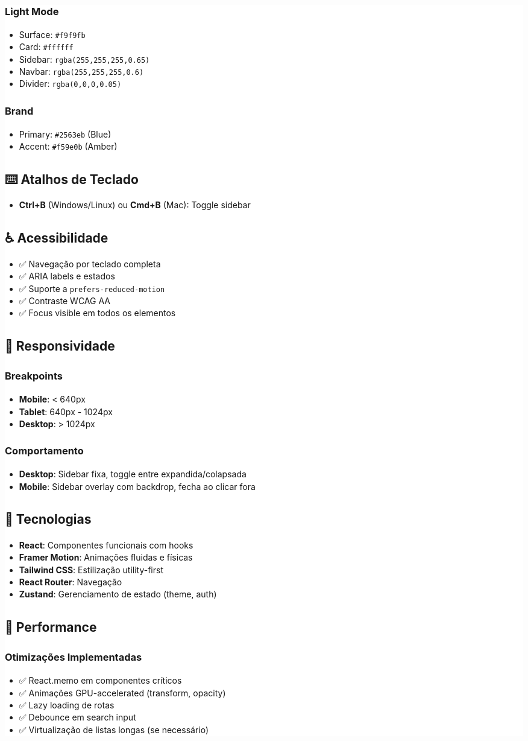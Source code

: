 ### Light Mode
- Surface: `#f9f9fb`
- Card: `#ffffff`
- Sidebar: `rgba(255,255,255,0.65)`
- Navbar: `rgba(255,255,255,0.6)`
- Divider: `rgba(0,0,0,0.05)`

### Brand
- Primary: `#2563eb` (Blue)
- Accent: `#f59e0b` (Amber)

## ⌨️ Atalhos de Teclado

- **Ctrl+B** (Windows/Linux) ou **Cmd+B** (Mac): Toggle sidebar

## ♿ Acessibilidade

- ✅ Navegação por teclado completa
- ✅ ARIA labels e estados
- ✅ Suporte a `prefers-reduced-motion`
- ✅ Contraste WCAG AA
- ✅ Focus visible em todos os elementos

## 📱 Responsividade

### Breakpoints
- **Mobile**: < 640px
- **Tablet**: 640px - 1024px
- **Desktop**: > 1024px

### Comportamento
- **Desktop**: Sidebar fixa, toggle entre expandida/colapsada
- **Mobile**: Sidebar overlay com backdrop, fecha ao clicar fora

## 🔧 Tecnologias

- **React**: Componentes funcionais com hooks
- **Framer Motion**: Animações fluidas e físicas
- **Tailwind CSS**: Estilização utility-first
- **React Router**: Navegação
- **Zustand**: Gerenciamento de estado (theme, auth)

## 🎯 Performance

### Otimizações Implementadas
- ✅ React.memo em componentes críticos
- ✅ Animações GPU-accelerated (transform, opacity)
- ✅ Lazy loading de rotas
- ✅ Debounce em search input
- ✅ Virtualização de listas longas (se necessário)
